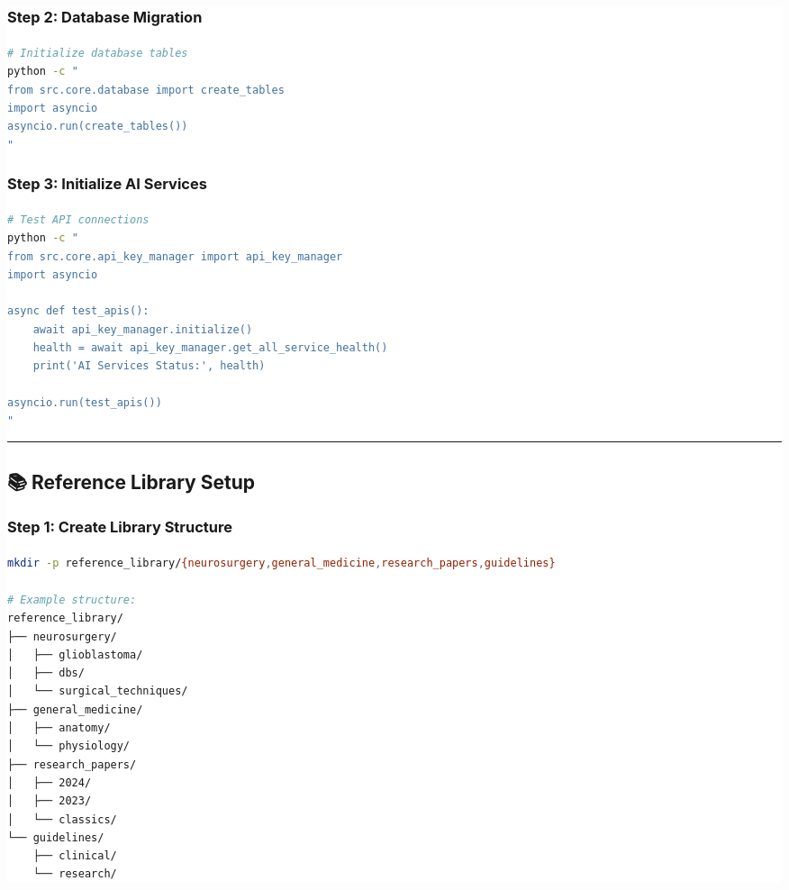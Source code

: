 ### **Step 2: Database Migration**

```bash
# Initialize database tables
python -c "
from src.core.database import create_tables
import asyncio
asyncio.run(create_tables())
"
```

### **Step 3: Initialize AI Services**

```bash
# Test API connections
python -c "
from src.core.api_key_manager import api_key_manager
import asyncio

async def test_apis():
    await api_key_manager.initialize()
    health = await api_key_manager.get_all_service_health()
    print('AI Services Status:', health)

asyncio.run(test_apis())
"
```

---

## 📚 Reference Library Setup

### **Step 1: Create Library Structure**

```bash
mkdir -p reference_library/{neurosurgery,general_medicine,research_papers,guidelines}

# Example structure:
reference_library/
├── neurosurgery/
│   ├── glioblastoma/
│   ├── dbs/
│   └── surgical_techniques/
├── general_medicine/
│   ├── anatomy/
│   └── physiology/
├── research_papers/
│   ├── 2024/
│   ├── 2023/
│   └── classics/
└── guidelines/
    ├── clinical/
    └── research/
```
